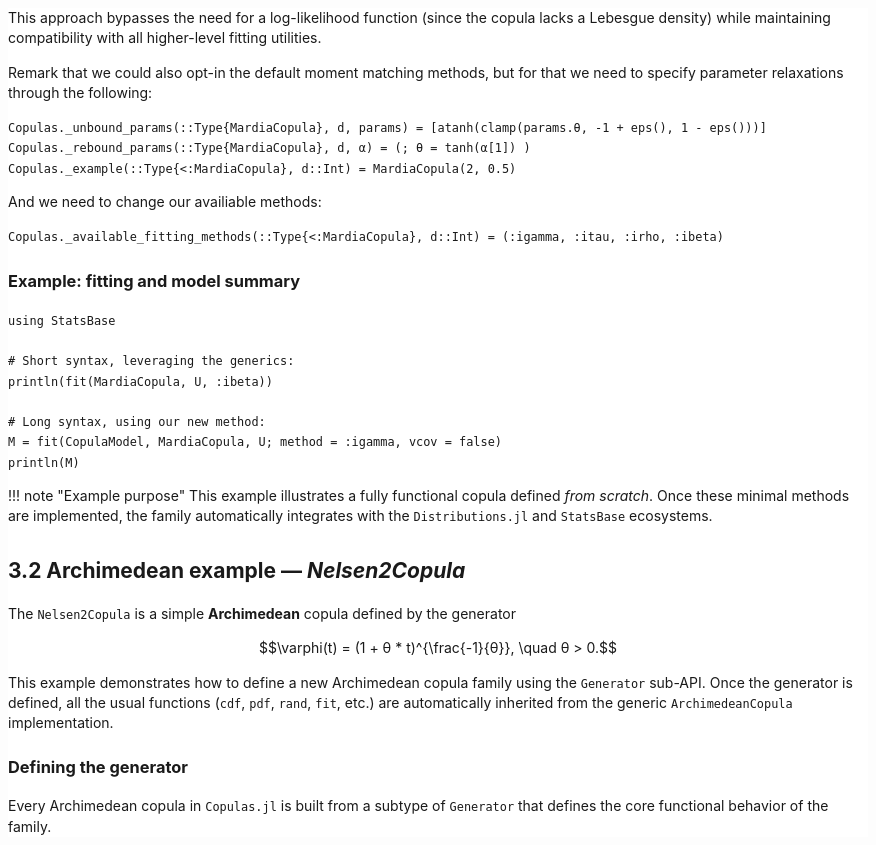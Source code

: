 This approach bypasses the need for a log-likelihood function (since the copula lacks a Lebesgue density)
while maintaining compatibility with all higher-level fitting utilities.

Remark that we could also opt-in the default moment matching methods, but for that we need to specify parameter relaxations through the following: 

```@example generic_copula_example
Copulas._unbound_params(::Type{MardiaCopula}, d, params) = [atanh(clamp(params.θ, -1 + eps(), 1 - eps()))]
Copulas._rebound_params(::Type{MardiaCopula}, d, α) = (; θ = tanh(α[1]) )
Copulas._example(::Type{<:MardiaCopula}, d::Int) = MardiaCopula(2, 0.5)
```

And we need to change our availiable methods: 
```@example generic_copula_example
Copulas._available_fitting_methods(::Type{<:MardiaCopula}, d::Int) = (:igamma, :itau, :irho, :ibeta)
```



### Example: fitting and model summary

```@example generic_copula_example
using StatsBase

# Short syntax, leveraging the generics: 
println(fit(MardiaCopula, U, :ibeta))

# Long syntax, using our new method: 
M = fit(CopulaModel, MardiaCopula, U; method = :igamma, vcov = false)
println(M)
```



!!! note "Example purpose"
    This example illustrates a fully functional copula defined *from scratch*.
    Once these minimal methods are implemented,
    the family automatically integrates with the `Distributions.jl` and `StatsBase` ecosystems.


## 3.2 Archimedean example — *Nelsen2Copula*

The `Nelsen2Copula` is a simple **Archimedean** copula defined by the generator

$$\varphi(t) = (1 + θ * t)^{\frac{-1}{θ}}, \quad θ > 0.$$

This example demonstrates how to define a new Archimedean copula family using the `Generator` sub-API.
Once the generator is defined, all the usual functions (`cdf`, `pdf`, `rand`, `fit`, etc.)
are automatically inherited from the generic `ArchimedeanCopula` implementation.

### Defining the generator

Every Archimedean copula in `Copulas.jl` is built from a subtype of `Generator` that defines
the core functional behavior of the family.
